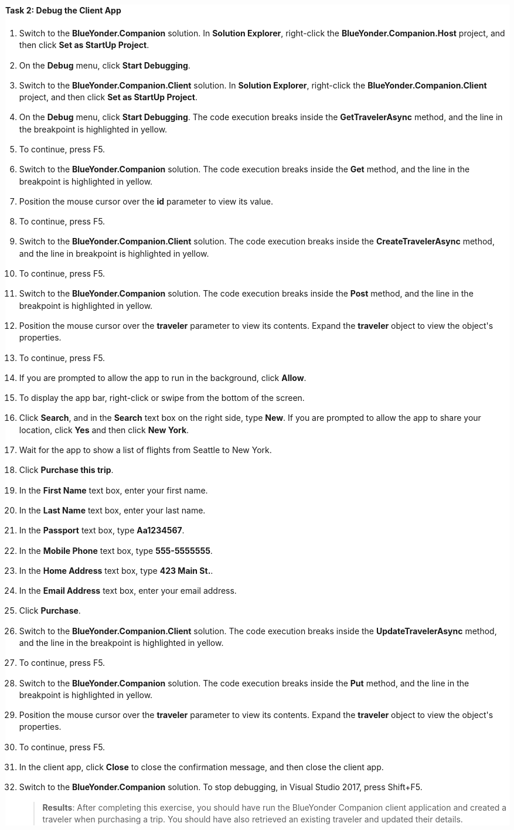 #### Task 2: Debug the Client App

1. Switch to the **BlueYonder.Companion** solution. In **Solution Explorer**, right-click the **BlueYonder.Companion.Host** project, and then click **Set as StartUp Project**. 
2. On the **Debug** menu, click **Start Debugging**.
3. Switch to the **BlueYonder.Companion.Client** solution. In **Solution Explorer**, right-click the **BlueYonder.Companion.Client**  project, and then click **Set as StartUp Project**. 
4. On the **Debug** menu, click **Start Debugging**.
   The code execution breaks inside the **GetTravelerAsync** method, and the line in the breakpoint is highlighted in yellow.
5. To continue, press F5.
6. Switch to the **BlueYonder.Companion** solution. The code execution breaks inside the **Get** method, and the line in the breakpoint is highlighted in yellow.
7. Position the mouse cursor over the **id** parameter to view its value.
8. To continue, press F5.
9. Switch to the **BlueYonder.Companion.Client** solution. The code execution breaks inside the **CreateTravelerAsync** method, and the line in breakpoint is highlighted in yellow.
10. To continue, press F5.
11. Switch to the **BlueYonder.Companion** solution. The code execution breaks inside the **Post** method, and the line in the breakpoint is highlighted in yellow.
12. Position the mouse cursor over the **traveler** parameter to view its contents. Expand the **traveler** object to view the object&#39;s properties.
13. To continue, press F5.
14. If you are prompted to allow the app to run in the background, click **Allow**.
15. To display the app bar, right-click or swipe from the bottom of the screen.
16. Click **Search**, and in the **Search** text box on the right side, type **New**. If you are prompted to allow the app to share your location, click **Yes** and then click **New York**.
17. Wait for the app to show a list of flights from Seattle to New York.
18. Click **Purchase this trip**.
19. In the **First Name** text box, enter your first name.
20. In the **Last Name** text box, enter your last name.
21. In the **Passport** text box, type **Aa1234567**.
22. In the **Mobile Phone** text box, type **555-5555555**.
23. In the **Home Address** text box, type **423 Main St.**.
24. In the **Email Address** text box, enter your email address.
25. Click **Purchase**.
26. Switch to the **BlueYonder.Companion.Client** solution. The code execution breaks inside the **UpdateTravelerAsync** method, and the line in the breakpoint is highlighted in yellow.
27. To continue, press F5.
28. Switch to the **BlueYonder.Companion** solution. The code execution breaks inside the **Put** method, and the line in the breakpoint is highlighted in yellow.
29. Position the mouse cursor over the **traveler** parameter to view its contents. Expand the **traveler** object to view the object&#39;s properties.
30. To continue, press F5.
31. In the client app, click **Close** to close the confirmation message, and then close the client app.
32. Switch to the **BlueYonder.Companion** solution. To stop debugging, in Visual Studio 2017, press Shift+F5.

    >**Results**: After completing this exercise, you should have run the BlueYonder Companion client application and created a traveler when purchasing a trip. You should have also retrieved an existing traveler and updated their details.
